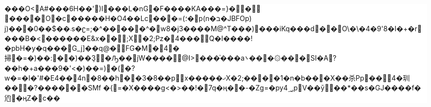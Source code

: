  ���O<A#���6H��')I���L�nG�F����KA���=}��
\����O�c�����H�O4��Lc���=(؛�p(n�ב�JBFOp)
j)���܁��$��0s�ʗ=;� ^�����^�w8�j3����M@^T���)���iKq���d��O\�\�4�9'8�I�+�r���B�<������E&x��;X�2;Pz�4���Q�I����!�pbH�y�q���G\_j]��q@�FG�M�4�掃�=�)��:��)��Ҙ�Ԡ��jW����\@I>⌓���֓���a܌���۞���SI�A?��h�+a���9�'<�)��=)�(�?w�=�I�'#�E4��4n�8��h��3�8��px�����ޚX�2;����1�n�b���X��杀Pp��4�玔���?������SMf
�{=�X����g<�>��!�7q�ң��-�Zg=�py4؃pV� �ӯ�� \*��s�GJ���� f�尦�ӊZ�c��
 






















